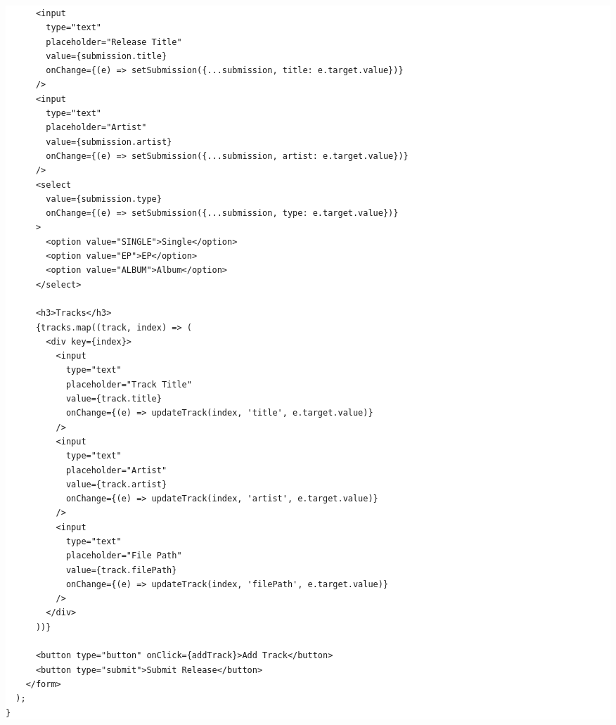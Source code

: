 ```tsx
      <input
        type="text"
        placeholder="Release Title"
        value={submission.title}
        onChange={(e) => setSubmission({...submission, title: e.target.value})}
      />
      <input
        type="text"
        placeholder="Artist"
        value={submission.artist}
        onChange={(e) => setSubmission({...submission, artist: e.target.value})}
      />
      <select
        value={submission.type}
        onChange={(e) => setSubmission({...submission, type: e.target.value})}
      >
        <option value="SINGLE">Single</option>
        <option value="EP">EP</option>
        <option value="ALBUM">Album</option>
      </select>

      <h3>Tracks</h3>
      {tracks.map((track, index) => (
        <div key={index}>
          <input
            type="text"
            placeholder="Track Title"
            value={track.title}
            onChange={(e) => updateTrack(index, 'title', e.target.value)}
          />
          <input
            type="text"
            placeholder="Artist"
            value={track.artist}
            onChange={(e) => updateTrack(index, 'artist', e.target.value)}
          />
          <input
            type="text"
            placeholder="File Path"
            value={track.filePath}
            onChange={(e) => updateTrack(index, 'filePath', e.target.value)}
          />
        </div>
      ))}
      
      <button type="button" onClick={addTrack}>Add Track</button>
      <button type="submit">Submit Release</button>
    </form>
  );
}
```
